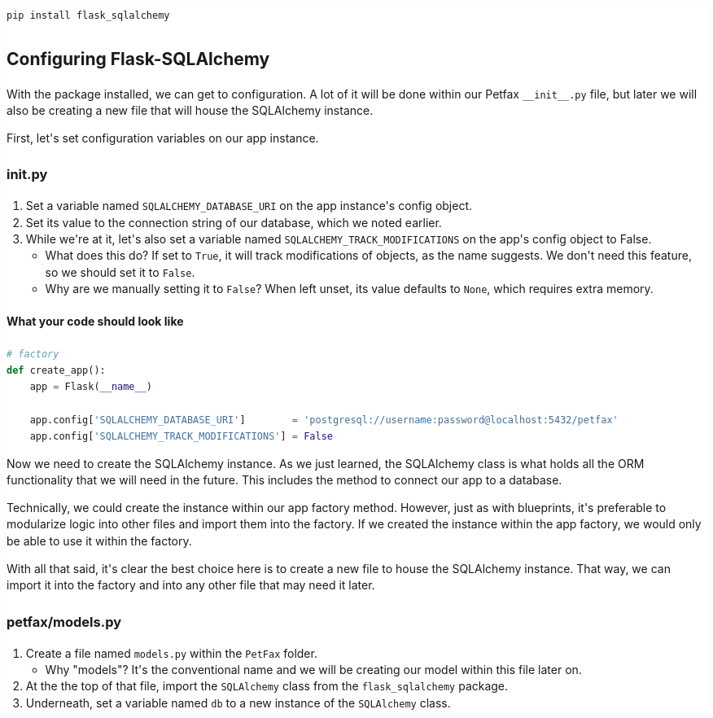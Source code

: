 ```powershell
pip install flask_sqlalchemy
```

## Configuring Flask-SQLAlchemy

With the package installed, we can get to configuration. A lot of it will be done within our Petfax `__init__.py` file, but later we will also be creating a new file that will house the SQLAlchemy instance.

First, let's set configuration variables on our app instance.

### __init__.py

1. Set a variable named `SQLALCHEMY_DATABASE_URI` on the app instance's config object.
2. Set its value to the connection string of our database, which we noted earlier.
3. While we're at it, let's also set a variable named `SQLALCHEMY_TRACK_MODIFICATIONS` on the app's config object to False.
   - What does this do? If set to `True`, it will track modifications of objects, as the name suggests. We don't need this feature, so we should set it to `False`.
   - Why are we manually setting it to `False`? When left unset, its value defaults to `None`, which requires extra memory.

#### What your code should look like

```python
# factory
def create_app():
    app = Flask(__name__)

    app.config['SQLALCHEMY_DATABASE_URI']        = 'postgresql://username:password@localhost:5432/petfax'
    app.config['SQLALCHEMY_TRACK_MODIFICATIONS'] = False
```

Now we need to create the SQLAlchemy instance. As we just learned, the SQLAlchemy class is what holds all the ORM functionality that we will need in the future. This includes the method to connect our app to a database.

Technically, we could create the instance within our app factory method. However, just as with blueprints, it's preferable to modularize logic into other files and import them into the factory. If we created the instance within the app factory, we would only be able to use it within the factory.

With all that said, it's clear the best choice here is to create a new file to house the SQLAlchemy instance. That way, we can import it into the factory and into any other file that may need it later.

### petfax/models.py

1. Create a file named `models.py` within the `PetFax` folder.
   - Why "models"? It's the conventional name and we will be creating our model within this file later on.
2. At the the top of that file, import the `SQLAlchemy` class from the `flask_sqlalchemy` package.
3. Underneath, set a variable named `db` to a new instance of the `SQLAlchemy` class.
